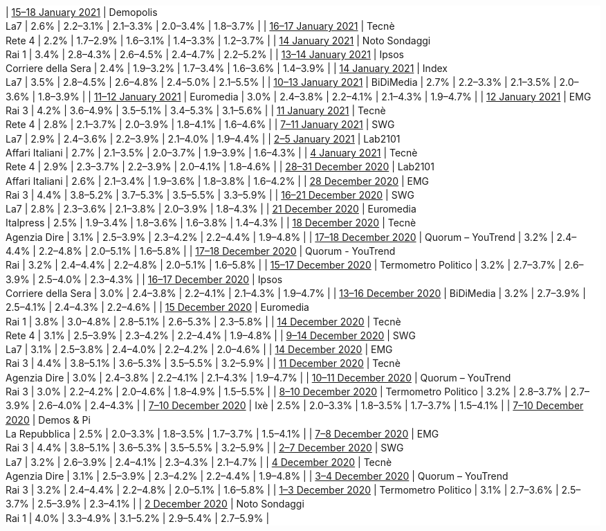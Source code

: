 | [15–18 January 2021](2021-01-18-Demopolis.html) | Demopolis <br> La7 | 2.6% | 2.2–3.1% | 2.1–3.3% | 2.0–3.4% | 1.8–3.7% |
| [16–17 January 2021](2021-01-17-Tecnè.html) | Tecnè <br> Rete 4 | 2.2% | 1.7–2.9% | 1.6–3.1% | 1.4–3.3% | 1.2–3.7% |
| [14 January 2021](2021-01-14-NotoSondaggi.html) | Noto Sondaggi <br> Rai 1 | 3.4% | 2.8–4.3% | 2.6–4.5% | 2.4–4.7% | 2.2–5.2% |
| [13–14 January 2021](2021-01-14-Ipsos.html) | Ipsos <br> Corriere della Sera | 2.4% | 1.9–3.2% | 1.7–3.4% | 1.6–3.6% | 1.4–3.9% |
| [14 January 2021](2021-01-14-Index.html) | Index <br> La7 | 3.5% | 2.8–4.5% | 2.6–4.8% | 2.4–5.0% | 2.1–5.5% |
| [10–13 January 2021](2021-01-13-BiDiMedia.html) | BiDiMedia | 2.7% | 2.2–3.3% | 2.1–3.5% | 2.0–3.6% | 1.8–3.9% |
| [11–12 January 2021](2021-01-12-Euromedia.html) | Euromedia | 3.0% | 2.4–3.8% | 2.2–4.1% | 2.1–4.3% | 1.9–4.7% |
| [12 January 2021](2021-01-12-EMG.html) | EMG <br> Rai 3 | 4.2% | 3.6–4.9% | 3.5–5.1% | 3.4–5.3% | 3.1–5.6% |
| [11 January 2021](2021-01-11-Tecnè.html) | Tecnè <br> Rete 4 | 2.8% | 2.1–3.7% | 2.0–3.9% | 1.8–4.1% | 1.6–4.6% |
| [7–11 January 2021](2021-01-11-SWG.html) | SWG <br> La7 | 2.9% | 2.4–3.6% | 2.2–3.9% | 2.1–4.0% | 1.9–4.4% |
| [2–5 January 2021](2021-01-05-Lab2101.html) | Lab2101 <br> Affari Italiani | 2.7% | 2.1–3.5% | 2.0–3.7% | 1.9–3.9% | 1.6–4.3% |
| [4 January 2021](2021-01-04-Tecnè.html) | Tecnè <br> Rete 4 | 2.9% | 2.3–3.7% | 2.2–3.9% | 2.0–4.1% | 1.8–4.6% |
| [28–31 December 2020](2020-12-31-Lab2101.html) | Lab2101 <br> Affari Italiani | 2.6% | 2.1–3.4% | 1.9–3.6% | 1.8–3.8% | 1.6–4.2% |
| [28 December 2020](2020-12-28-EMG.html) | EMG <br> Rai 3 | 4.4% | 3.8–5.2% | 3.7–5.3% | 3.5–5.5% | 3.3–5.9% |
| [16–21 December 2020](2020-12-21-SWG.html) | SWG <br> La7 | 2.8% | 2.3–3.6% | 2.1–3.8% | 2.0–3.9% | 1.8–4.3% |
| [21 December 2020](2020-12-21-Euromedia.html) | Euromedia <br> Italpress | 2.5% | 1.9–3.4% | 1.8–3.6% | 1.6–3.8% | 1.4–4.3% |
| [18 December 2020](2020-12-18-Tecnè.html) | Tecnè <br> Agenzia Dire | 3.1% | 2.5–3.9% | 2.3–4.2% | 2.2–4.4% | 1.9–4.8% |
| [17–18 December 2020](2020-12-18-Quorum–YouTrend.html) | Quorum – YouTrend | 3.2% | 2.4–4.4% | 2.2–4.8% | 2.0–5.1% | 1.6–5.8% |
| [17–18 December 2020](2020-12-18-Quorum-YouTrend.html) | Quorum - YouTrend <br> Rai | 3.2% | 2.4–4.4% | 2.2–4.8% | 2.0–5.1% | 1.6–5.8% |
| [15–17 December 2020](2020-12-17-TermometroPolitico.html) | Termometro Politico | 3.2% | 2.7–3.7% | 2.6–3.9% | 2.5–4.0% | 2.3–4.3% |
| [16–17 December 2020](2020-12-17-Ipsos.html) | Ipsos <br> Corriere della Sera | 3.0% | 2.4–3.8% | 2.2–4.1% | 2.1–4.3% | 1.9–4.7% |
| [13–16 December 2020](2020-12-16-BiDiMedia.html) | BiDiMedia | 3.2% | 2.7–3.9% | 2.5–4.1% | 2.4–4.3% | 2.2–4.6% |
| [15 December 2020](2020-12-15-Euromedia.html) | Euromedia <br> Rai 1 | 3.8% | 3.0–4.8% | 2.8–5.1% | 2.6–5.3% | 2.3–5.8% |
| [14 December 2020](2020-12-14-Tecnè.html) | Tecnè <br> Rete 4 | 3.1% | 2.5–3.9% | 2.3–4.2% | 2.2–4.4% | 1.9–4.8% |
| [9–14 December 2020](2020-12-14-SWG.html) | SWG <br> La7 | 3.1% | 2.5–3.8% | 2.4–4.0% | 2.2–4.2% | 2.0–4.6% |
| [14 December 2020](2020-12-14-EMG.html) | EMG <br> Rai 3 | 4.4% | 3.8–5.1% | 3.6–5.3% | 3.5–5.5% | 3.2–5.9% |
| [11 December 2020](2020-12-11-Tecnè.html) | Tecnè <br> Agenzia Dire | 3.0% | 2.4–3.8% | 2.2–4.1% | 2.1–4.3% | 1.9–4.7% |
| [10–11 December 2020](2020-12-11-Quorum–YouTrend.html) | Quorum – YouTrend <br> Rai 3 | 3.0% | 2.2–4.2% | 2.0–4.6% | 1.8–4.9% | 1.5–5.5% |
| [8–10 December 2020](2020-12-10-TermometroPolitico.html) | Termometro Politico | 3.2% | 2.8–3.7% | 2.7–3.9% | 2.6–4.0% | 2.4–4.3% |
| [7–10 December 2020](2020-12-10-Ixè.html) | Ixè | 2.5% | 2.0–3.3% | 1.8–3.5% | 1.7–3.7% | 1.5–4.1% |
| [7–10 December 2020](2020-12-10-DemosPi.html) | Demos & Pi <br> La Repubblica | 2.5% | 2.0–3.3% | 1.8–3.5% | 1.7–3.7% | 1.5–4.1% |
| [7–8 December 2020](2020-12-08-EMG.html) | EMG <br> Rai 3 | 4.4% | 3.8–5.1% | 3.6–5.3% | 3.5–5.5% | 3.2–5.9% |
| [2–7 December 2020](2020-12-07-SWG.html) | SWG <br> La7 | 3.2% | 2.6–3.9% | 2.4–4.1% | 2.3–4.3% | 2.1–4.7% |
| [4 December 2020](2020-12-04-Tecnè.html) | Tecnè <br> Agenzia Dire | 3.1% | 2.5–3.9% | 2.3–4.2% | 2.2–4.4% | 1.9–4.8% |
| [3–4 December 2020](2020-12-04-Quorum–YouTrend.html) | Quorum – YouTrend <br> Rai 3 | 3.2% | 2.4–4.4% | 2.2–4.8% | 2.0–5.1% | 1.6–5.8% |
| [1–3 December 2020](2020-12-03-TermometroPolitico.html) | Termometro Politico | 3.1% | 2.7–3.6% | 2.5–3.7% | 2.5–3.9% | 2.3–4.1% |
| [2 December 2020](2020-12-02-NotoSondaggi.html) | Noto Sondaggi <br> Rai 1 | 4.0% | 3.3–4.9% | 3.1–5.2% | 2.9–5.4% | 2.7–5.9% |